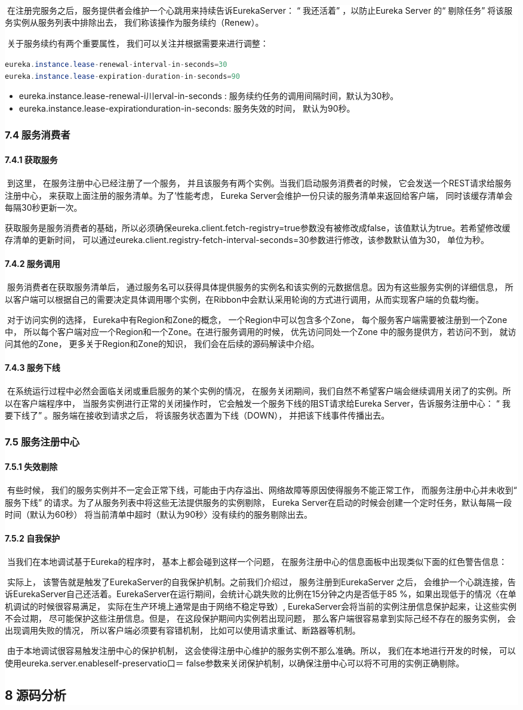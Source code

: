 ​	在注册完服务之后，服务提供者会维护一个心跳用来持续告诉EurekaServer： “ 我还活着” ，以防止Eureka Server 的“ 剔除任务” 将该服务实例从服务列表中排除出去， 我们称该操作为服务续约（Renew）。

​	关于服务续约有两个重要属性， 我们可以关注并根据需要来进行调整：

```java
eureka.instance.lease-renewal-interval-in-seconds=30
eureka.instance.lease-expiration-duration-in-seconds=90
```

- eureka.instance.lease-renewal-i川erval-in-seconds : 服务续约任务的调用间隔时间，默认为30秒。
- eureka.instance.lease-expirationduration-in-seconds: 服务失效的时间， 默认为90秒。

### 7.4 服务消费者

#### 7.4.1 获取服务

​	到这里， 在服务注册中心已经注册了一个服务， 并且该服务有两个实例。当我们启动服务消费者的时候， 它会发送一个REST请求给服务注册中心， 来获取上面注册的服务清单。为了’性能考虑， Eureka Server会维护一份只读的服务清单来返回给客户端， 同时该缓存清单会每隔30秒更新一次。

​	获取服务是服务消费者的基础，所以必须确保eureka.client.fetch-registry=true参数没有被修改成false，该值默认为true。若希望修改缓存清单的更新时间， 可以通过eureka.client.registry-fetch-interval-seconds=30参数进行修改，该参数默认值为30， 单位为秒。

#### 7.4.2 服务调用

​	服务消费者在获取服务清单后， 通过服务名可以获得具体提供服务的实例名和该实例的元数据信息。因为有这些服务实例的详细信息， 所以客户端可以根据自己的需要决定具体调用哪个实例，在Ribbon中会默认采用轮询的方式进行调用，从而实现客户端的负载均衡。

​	对于访问实例的选择， Eureka中有Region和Zone的概念， 一个Region中可以包含多个Zone， 每个服务客户端需要被注册到一个Zone中， 所以每个客户端对应一个Region和一个Zone。在进行服务调用的时候， 优先访问同处一个Zone 中的服务提供方，若访问不到， 就访问其他的Zone， 更多关于Region和Zone的知识， 我们会在后续的源码解读中介绍。

#### 7.4.3 服务下线

​	在系统运行过程中必然会面临关闭或重启服务的某个实例的情况， 在服务关闭期间，我们自然不希望客户端会继续调用关闭了的实例。所以在客户端程序中， 当服务实例进行正常的关闭操作时， 它会触发一个服务下线的阻ST请求给Eureka Server，告诉服务注册中心： “ 我要下线了” 。服务端在接收到请求之后， 将该服务状态置为下线（DOWN）， 并把该下线事件传播出去。

### 7.5 服务注册中心

#### 7.5.1 失效剔除

​	有些时候， 我们的服务实例并不一定会正常下线，可能由于内存溢出、网络故障等原因使得服务不能正常工作， 而服务注册中心并未收到“ 服务下线” 的请求。为了从服务列表中将这些无法提供服务的实例剔除， Eureka Server在启动的时候会创建一个定时任务，默认每隔一段时间（默认为60秒） 将当前清单中超时（默认为90秒〉没有续约的服务剔除出去。

#### 7.5.2 自我保护

​	当我们在本地调试基于Eureka的程序时， 基本上都会碰到这样一个问题， 在服务注册中心的信息面板中出现类似下面的红色警告信息：

​	实际上， 该警告就是触发了EurekaServer的自我保护机制。之前我们介绍过， 服务注册到EurekaServer 之后， 会维护一个心跳连接，告诉EurekaServer自己还活着。EurekaServer在运行期间，会统计心跳失败的比例在15分钟之内是否低于85 %，如果出现低于的情况〈在单机调试的时候很容易满足， 实际在生产环境上通常是由于网络不稳定导致）, EurekaServer会将当前的实例注册信息保护起来，让这些实例不会过期， 尽可能保护这些注册信息。但是， 在这段保护期间内实例若出现问题， 那么客户端很容易拿到实际己经不存在的服务实例， 会出现调用失败的情况， 所以客户端必须要有容错机制， 比如可以使用请求重试、断路器等机制。

​	由于本地调试很容易触发注册中心的保护机制， 这会使得注册中心维护的服务实例不那么准确。所以， 我们在本地进行开发的时候， 可以使用eureka.server.enableself-preservatio口＝ false参数来关闭保护机制，以确保注册中心可以将不可用的实例正确剔除。

## 8 源码分析
